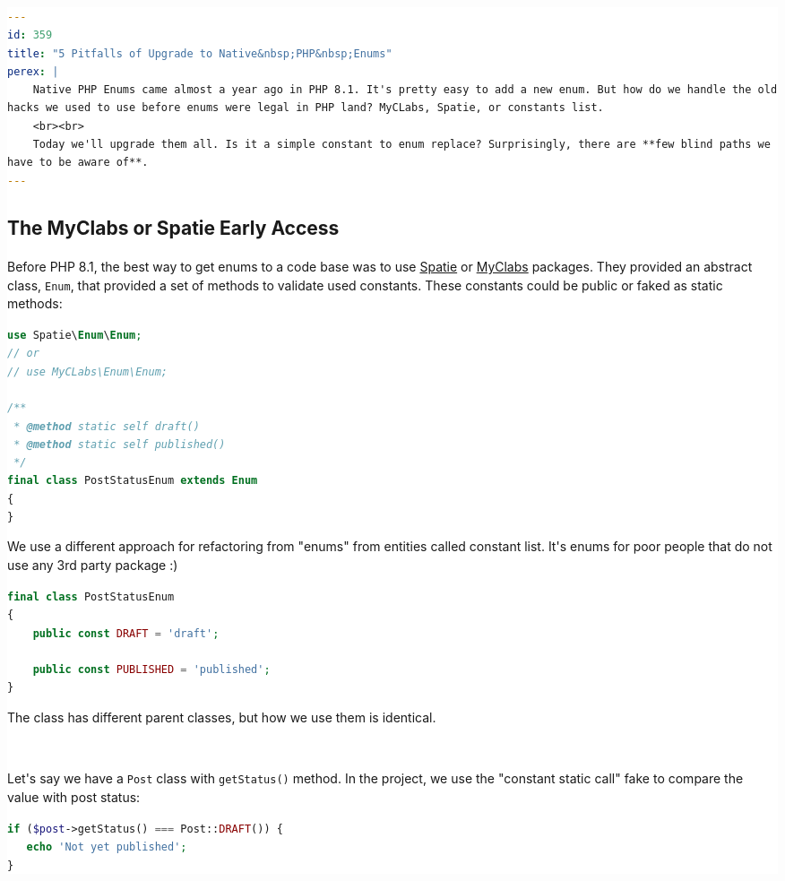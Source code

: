 ```yaml
---
id: 359
title: "5 Pitfalls of Upgrade to Native&nbsp;PHP&nbsp;Enums"
perex: |
    Native PHP Enums came almost a year ago in PHP 8.1. It's pretty easy to add a new enum. But how do we handle the old hacks we used to use before enums were legal in PHP land? MyCLabs, Spatie, or constants list.
    <br><br>
    Today we'll upgrade them all. Is it a simple constant to enum replace? Surprisingly, there are **few blind paths we have to be aware of**.
---
```


## The MyClabs or Spatie Early Access

Before PHP 8.1, the best way to get enums to a code base was to use [Spatie](https://github.com/spatie/enum) or [MyClabs](https://github.com/myclabs/php-enum) packages. They provided an abstract class, `Enum`, that provided a set of methods to validate used constants. These constants could be public or faked as static methods:

```php
use Spatie\Enum\Enum;
// or
// use MyCLabs\Enum\Enum;

/**
 * @method static self draft()
 * @method static self published()
 */
final class PostStatusEnum extends Enum
{
}
```

We use a different approach for refactoring from "enums" from entities called constant list. It's enums for poor people that do not use any 3rd party package :)

```php
final class PostStatusEnum
{
    public const DRAFT = 'draft';

    public const PUBLISHED = 'published';
}
```

The class has different parent classes, but how we use them is identical.

<br>

Let's say we have a `Post` class with `getStatus()` method. In the project, we use the "constant static call" fake to compare the value with post status:

```php
if ($post->getStatus() === Post::DRAFT()) {
   echo 'Not yet published';
}
```

